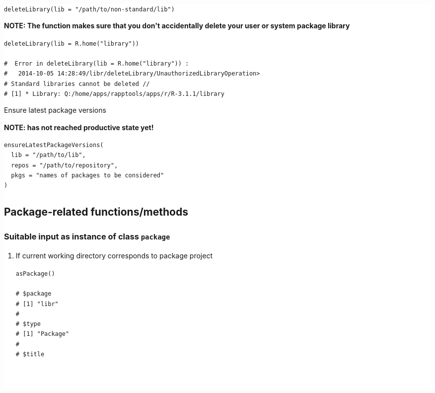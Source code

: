 <pre><code>deleteLibrary(lib = "/path/to/non-standard/lib")
</code></pre>

<p><strong>NOTE:
The function makes sure that you don't accidentally delete your user or 
system package library</strong></p>

<pre><code>deleteLibrary(lib = R.home("library"))

#  Error in deleteLibrary(lib = R.home("library")) : 
#   2014-10-05 14:28:49/libr/deleteLibrary/UnauthorizedLibraryOperation&gt; 
# Standard libraries cannot be deleted //
# [1] * Library: Q:/home/apps/rapptools/apps/r/R-3.1.1/library 
</code></pre>

<p>Ensure latest package versions</p>

<p><strong>NOTE: has not reached productive state yet!</strong></p>

<pre><code>ensureLatestPackageVersions(
  lib = "/path/to/lib",
  repos = "/path/to/repository",
  pkgs = "names of packages to be considered"
)
</code></pre>

<h2>
<a id="user-content-package-related-functionsmethods" class="anchor" href="#package-related-functionsmethods" aria-hidden="true"><span class="octicon octicon-link"></span></a>Package-related functions/methods</h2>

<h3>
<a id="user-content-suitable-input-as-instance-of-class-package" class="anchor" href="#suitable-input-as-instance-of-class-package" aria-hidden="true"><span class="octicon octicon-link"></span></a>Suitable input as instance of class <code>package</code>
</h3>

<ol class="task-list">
<li>
<p>If current working directory corresponds to package project</p>

<pre><code>asPackage()

# $package
# [1] "libr"
# 
# $type
# [1] "Package"
# 
# $title